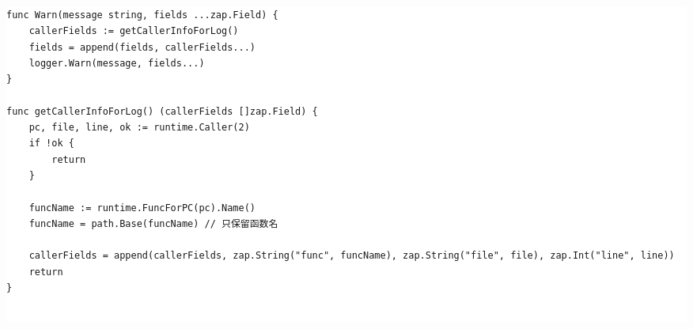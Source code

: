 ```golang
func Warn(message string, fields ...zap.Field) {
	callerFields := getCallerInfoForLog()
	fields = append(fields, callerFields...)
	logger.Warn(message, fields...)
}
 
func getCallerInfoForLog() (callerFields []zap.Field) {
	pc, file, line, ok := runtime.Caller(2)
	if !ok {
		return
	}
 
	funcName := runtime.FuncForPC(pc).Name()
	funcName = path.Base(funcName) // 只保留函数名
 
	callerFields = append(callerFields, zap.String("func", funcName), zap.String("file", file), zap.Int("line", line))
	return
}
```

<br>